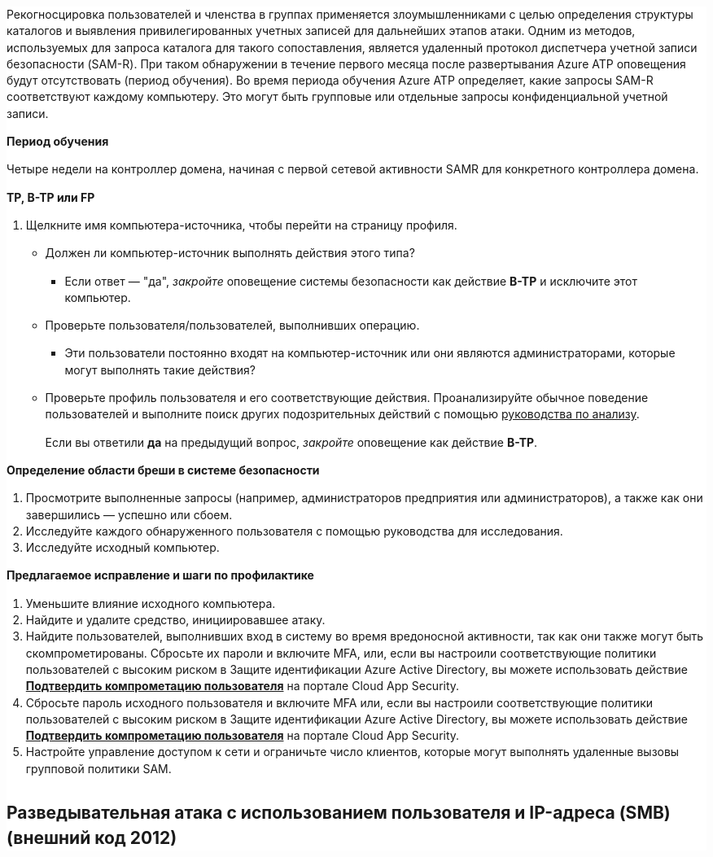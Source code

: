 Рекогносцировка пользователей и членства в группах применяется злоумышленниками с целью определения структуры каталогов и выявления привилегированных учетных записей для дальнейших этапов атаки. Одним из методов, используемых для запроса каталога для такого сопоставления, является удаленный протокол диспетчера учетной записи безопасности (SAM-R).
При таком обнаружении в течение первого месяца после развертывания Azure ATP оповещения будут отсутствовать (период обучения). Во время периода обучения Azure ATP определяет, какие запросы SAM-R соответствуют каждому компьютеру. Это могут быть групповые или отдельные запросы конфиденциальной учетной записи.

**Период обучения**

Четыре недели на контроллер домена, начиная с первой сетевой активности SAMR для конкретного контроллера домена.

**TP, B-TP или FP**

1. Щелкните имя компьютера-источника, чтобы перейти на страницу профиля.
    - Должен ли компьютер-источник выполнять действия этого типа?
      - Если ответ — "да", *закройте* оповещение системы безопасности как действие **B-TP** и исключите этот компьютер.
    - Проверьте пользователя/пользователей, выполнивших операцию.
      - Эти пользователи постоянно входят на компьютер-источник или они являются администраторами, которые могут выполнять такие действия?
    - Проверьте профиль пользователя и его соответствующие действия. Проанализируйте обычное поведение пользователей и выполните поиск других подозрительных действий с помощью [руководства по анализу](investigate-a-user.md).

      Если вы ответили **да** на предыдущий вопрос, *закройте* оповещение как действие **B-TP**.

**Определение области бреши в системе безопасности**

1. Просмотрите выполненные запросы (например, администраторов предприятия или администраторов), а также как они завершились — успешно или сбоем.
1. Исследуйте каждого обнаруженного пользователя с помощью руководства для исследования.
1. Исследуйте исходный компьютер.

**Предлагаемое исправление и шаги по профилактике**

1. Уменьшите влияние исходного компьютера.
1. Найдите и удалите средство, инициировавшее атаку.
1. Найдите пользователей, выполнивших вход в систему во время вредоносной активности, так как они также могут быть скомпрометированы. Сбросьте их пароли и включите MFA, или, если вы настроили соответствующие политики пользователей с высоким риском в Защите идентификации Azure Active Directory, вы можете использовать действие [**Подтвердить компрометацию пользователя**](/cloud-app-security/accounts#governance-actions) на портале Cloud App Security.
1. Сбросьте пароль исходного пользователя и включите MFA или, если вы настроили соответствующие политики пользователей с высоким риском в Защите идентификации Azure Active Directory, вы можете использовать действие [**Подтвердить компрометацию пользователя**](/cloud-app-security/accounts#governance-actions) на портале Cloud App Security.
1. Настройте управление доступом к сети и ограничьте число клиентов, которые могут выполнять удаленные вызовы групповой политики SAM.

## <a name="user-and-ip-address-reconnaissance-smb-external-id-2012"></a>Разведывательная атака с использованием пользователя и IP-адреса (SMB) (внешний код 2012)
